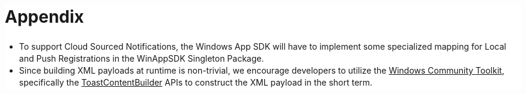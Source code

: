 # Appendix

-   To support Cloud Sourced Notifications, the Windows App SDK will have to implement some
    specialized mapping for Local and Push Registrations in the WinAppSDK Singleton Package.
-   Since building XML payloads at runtime is non-trivial, we encourage developers to utilize the
    [Windows Community Toolkit](https://docs.microsoft.com/windows/communitytoolkit/), specifically
    the
    [ToastContentBuilder](https://docs.microsoft.com/dotnet/api/microsoft.toolkit.uwp.notifications.toastcontentbuilder)
    APIs to construct the XML payload in the short term.
